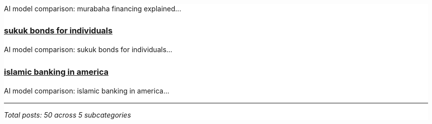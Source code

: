 AI model comparison: murabaha financing explained...

### [sukuk bonds for individuals](islamic-banking/deepseek-vs-gemini-vs-mistral-islamic-banking-1352.md)

AI model comparison: sukuk bonds for individuals...

### [islamic banking in america](islamic-banking/deepseek-vs-gemini-vs-mistral-islamic-banking-4328.md)

AI model comparison: islamic banking in america...

---

*Total posts: 50 across 5 subcategories*

